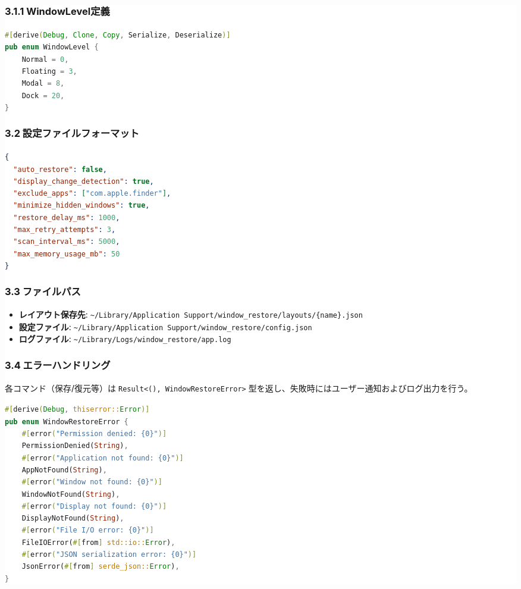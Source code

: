 ### 3.1.1 WindowLevel定義

```rust
#[derive(Debug, Clone, Copy, Serialize, Deserialize)]
pub enum WindowLevel {
    Normal = 0,
    Floating = 3,
    Modal = 8,
    Dock = 20,
}
```

### 3.2 設定ファイルフォーマット

```json
{
  "auto_restore": false,
  "display_change_detection": true,
  "exclude_apps": ["com.apple.finder"],
  "minimize_hidden_windows": true,
  "restore_delay_ms": 1000,
  "max_retry_attempts": 3,
  "scan_interval_ms": 5000,
  "max_memory_usage_mb": 50
}
```

### 3.3 ファイルパス

- **レイアウト保存先**: `~/Library/Application Support/window_restore/layouts/{name}.json`
- **設定ファイル**: `~/Library/Application Support/window_restore/config.json`
- **ログファイル**: `~/Library/Logs/window_restore/app.log`

### 3.4 エラーハンドリング

各コマンド（保存/復元等）は `Result<(), WindowRestoreError>` 型を返し、失敗時にはユーザー通知およびログ出力を行う。

```rust
#[derive(Debug, thiserror::Error)]
pub enum WindowRestoreError {
    #[error("Permission denied: {0}")]
    PermissionDenied(String),
    #[error("Application not found: {0}")]
    AppNotFound(String),
    #[error("Window not found: {0}")]
    WindowNotFound(String),
    #[error("Display not found: {0}")]
    DisplayNotFound(String),
    #[error("File I/O error: {0}")]
    FileIOError(#[from] std::io::Error),
    #[error("JSON serialization error: {0}")]
    JsonError(#[from] serde_json::Error),
}
```
